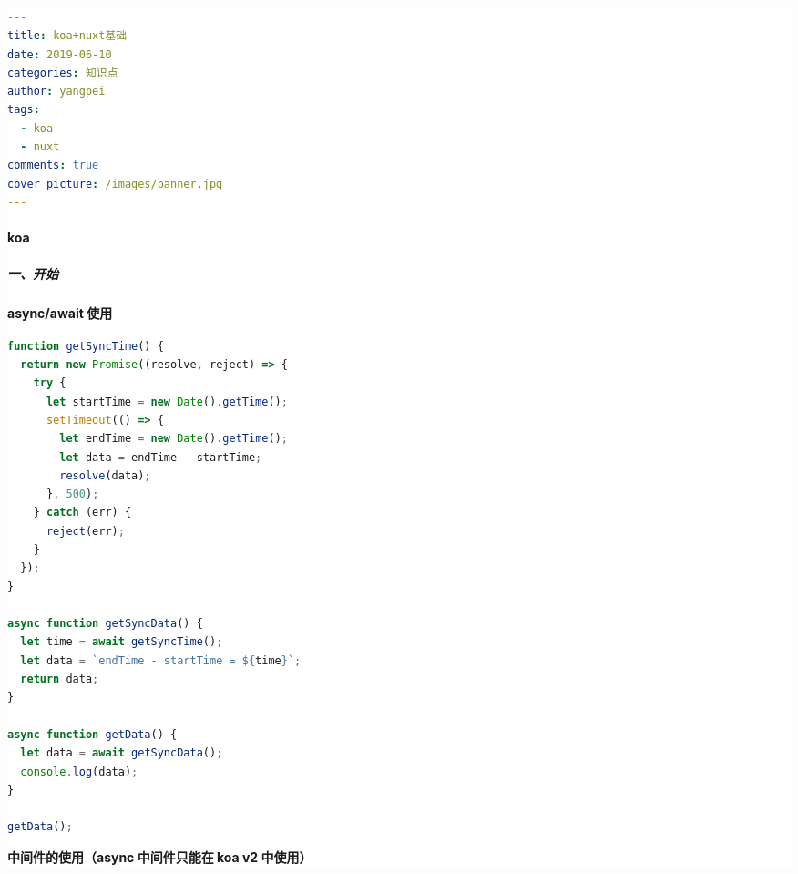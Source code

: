 ```yaml
---
title: koa+nuxt基础
date: 2019-06-10
categories: 知识点
author: yangpei
tags:
  - koa
  - nuxt
comments: true
cover_picture: /images/banner.jpg
---
```


#### koa

##### 一、开始



**async/await 使用**

```javascript
function getSyncTime() {
  return new Promise((resolve, reject) => {
    try {
      let startTime = new Date().getTime();
      setTimeout(() => {
        let endTime = new Date().getTime();
        let data = endTime - startTime;
        resolve(data);
      }, 500);
    } catch (err) {
      reject(err);
    }
  });
}

async function getSyncData() {
  let time = await getSyncTime();
  let data = `endTime - startTime = ${time}`;
  return data;
}

async function getData() {
  let data = await getSyncData();
  console.log(data);
}

getData();
```

**中间件的使用（async 中间件只能在 koa v2 中使用）**

